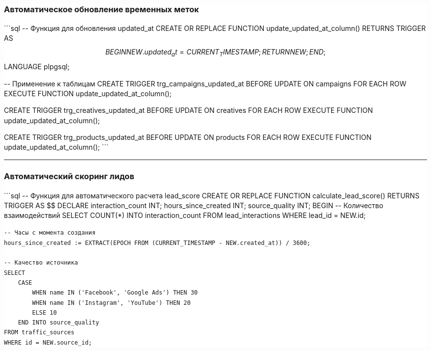 
### Автоматическое обновление временных меток

\`\`\`sql
-- Функция для обновления updated_at
CREATE OR REPLACE FUNCTION update_updated_at_column()
RETURNS TRIGGER AS $$
BEGIN
    NEW.updated_at = CURRENT_TIMESTAMP;
    RETURN NEW;
END;
$$ LANGUAGE plpgsql;

-- Применение к таблицам
CREATE TRIGGER trg_campaigns_updated_at
    BEFORE UPDATE ON campaigns
    FOR EACH ROW
    EXECUTE FUNCTION update_updated_at_column();

CREATE TRIGGER trg_creatives_updated_at
    BEFORE UPDATE ON creatives
    FOR EACH ROW
    EXECUTE FUNCTION update_updated_at_column();

CREATE TRIGGER trg_products_updated_at
    BEFORE UPDATE ON products
    FOR EACH ROW
    EXECUTE FUNCTION update_updated_at_column();
\`\`\`

---

### Автоматический скоринг лидов

\`\`\`sql
-- Функция для автоматического расчета lead_score
CREATE OR REPLACE FUNCTION calculate_lead_score()
RETURNS TRIGGER AS $$
DECLARE
    interaction_count INT;
    hours_since_created INT;
    source_quality INT;
BEGIN
    -- Количество взаимодействий
    SELECT COUNT(*) INTO interaction_count
    FROM lead_interactions
    WHERE lead_id = NEW.id;
    
    -- Часы с момента создания
    hours_since_created := EXTRACT(EPOCH FROM (CURRENT_TIMESTAMP - NEW.created_at)) / 3600;
    
    -- Качество источника
    SELECT 
        CASE 
            WHEN name IN ('Facebook', 'Google Ads') THEN 30
            WHEN name IN ('Instagram', 'YouTube') THEN 20
            ELSE 10
        END INTO source_quality
    FROM traffic_sources
    WHERE id = NEW.source_id;
    